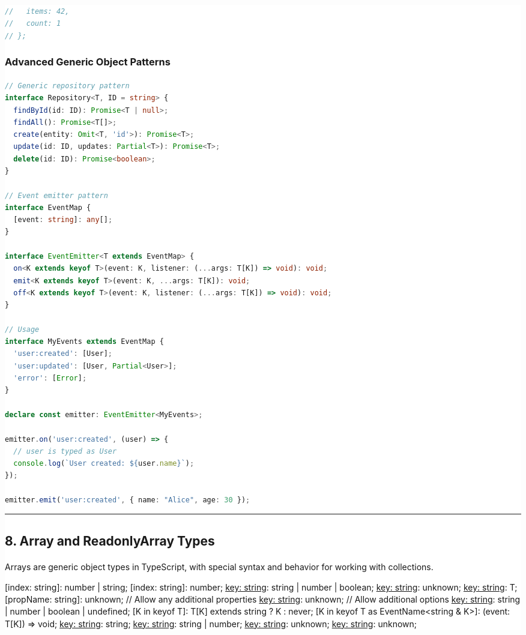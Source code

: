 ```typescript
//   items: 42,
//   count: 1
// };
```

### Advanced Generic Object Patterns

```typescript
// Generic repository pattern
interface Repository<T, ID = string> {
  findById(id: ID): Promise<T | null>;
  findAll(): Promise<T[]>;
  create(entity: Omit<T, 'id'>): Promise<T>;
  update(id: ID, updates: Partial<T>): Promise<T>;
  delete(id: ID): Promise<boolean>;
}

// Event emitter pattern
interface EventMap {
  [event: string]: any[];
}

interface EventEmitter<T extends EventMap> {
  on<K extends keyof T>(event: K, listener: (...args: T[K]) => void): void;
  emit<K extends keyof T>(event: K, ...args: T[K]): void;
  off<K extends keyof T>(event: K, listener: (...args: T[K]) => void): void;
}

// Usage
interface MyEvents extends EventMap {
  'user:created': [User];
  'user:updated': [User, Partial<User>];
  'error': [Error];
}

declare const emitter: EventEmitter<MyEvents>;

emitter.on('user:created', (user) => {
  // user is typed as User
  console.log(`User created: ${user.name}`);
});

emitter.emit('user:created', { name: "Alice", age: 30 });
```

---

## 8. Array and ReadonlyArray Types

Arrays are generic object types in TypeScript, with special syntax and behavior for working with collections.


  [key: string]: string;
  [index: number]: string;
  [index: string]: number | string;
  [index: string]: number;
  [key: string]: string | number | boolean;
  [key: string]: unknown;
  [key: string]: T;
  [propName: string]: unknown; // Allow any additional properties
  [key: string]: unknown; // Allow additional options
  [key: string]: string | number | boolean | undefined;
  [K in keyof T]: T[K] extends string ? K : never;
  [K in keyof T as EventName<string & K>]: (event: T[K]) => void;
  [key: string]: string;
  [key: string]: string | number;
  [key: string]: unknown;
  [key: string]: unknown;